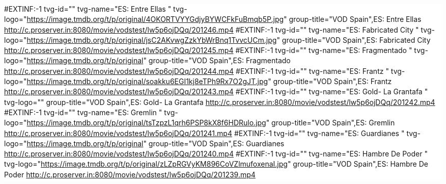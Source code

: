 #EXTINF:-1 tvg-id="" tvg-name="ES: Entre Ellas " tvg-logo="https://image.tmdb.org/t/p/original/4OKORTVYYGdjyBYWCFkFuBmqb5P.jpg" group-title="VOD Spain",ES: Entre Ellas 
http://c.proserver.in:8080/movie/vodstest/lw5p6ojDQq/201246.mp4
#EXTINF:-1 tvg-id="" tvg-name="ES: Fabricated City " tvg-logo="https://image.tmdb.org/t/p/original/jsC2AKvwgZzkYbWrBnq1TvvcUCm.jpg" group-title="VOD Spain",ES: Fabricated City 
http://c.proserver.in:8080/movie/vodstest/lw5p6ojDQq/201245.mp4
#EXTINF:-1 tvg-id="" tvg-name="ES: Fragmentado " tvg-logo="https://image.tmdb.org/t/p/original" group-title="VOD Spain",ES: Fragmentado 
http://c.proserver.in:8080/movie/vodstest/lw5p6ojDQq/201244.mp4
#EXTINF:-1 tvg-id="" tvg-name="ES: Frantz " tvg-logo="https://image.tmdb.org/t/p/original/soakku6EGI1kj8eTPh9Rx7O2gJT.jpg" group-title="VOD Spain",ES: Frantz 
http://c.proserver.in:8080/movie/vodstest/lw5p6ojDQq/201243.mp4
#EXTINF:-1 tvg-id="" tvg-name="ES: Gold- La Grantafa " tvg-logo="" group-title="VOD Spain",ES: Gold- La Grantafa 
http://c.proserver.in:8080/movie/vodstest/lw5p6ojDQq/201242.mp4
#EXTINF:-1 tvg-id="" tvg-name="ES: Gremlin " tvg-logo="https://image.tmdb.org/t/p/original/tsTzpzL1qrh6PSP8kX8f6HDRulo.jpg" group-title="VOD Spain",ES: Gremlin 
http://c.proserver.in:8080/movie/vodstest/lw5p6ojDQq/201241.mp4
#EXTINF:-1 tvg-id="" tvg-name="ES: Guardianes " tvg-logo="https://image.tmdb.org/t/p/original" group-title="VOD Spain",ES: Guardianes 
http://c.proserver.in:8080/movie/vodstest/lw5p6ojDQq/201240.mp4
#EXTINF:-1 tvg-id="" tvg-name="ES: Hambre De Poder " tvg-logo="https://image.tmdb.org/t/p/original/zLZpRGVyKM896CoVZlmufoxenaI.jpg" group-title="VOD Spain",ES: Hambre De Poder 
http://c.proserver.in:8080/movie/vodstest/lw5p6ojDQq/201239.mp4
